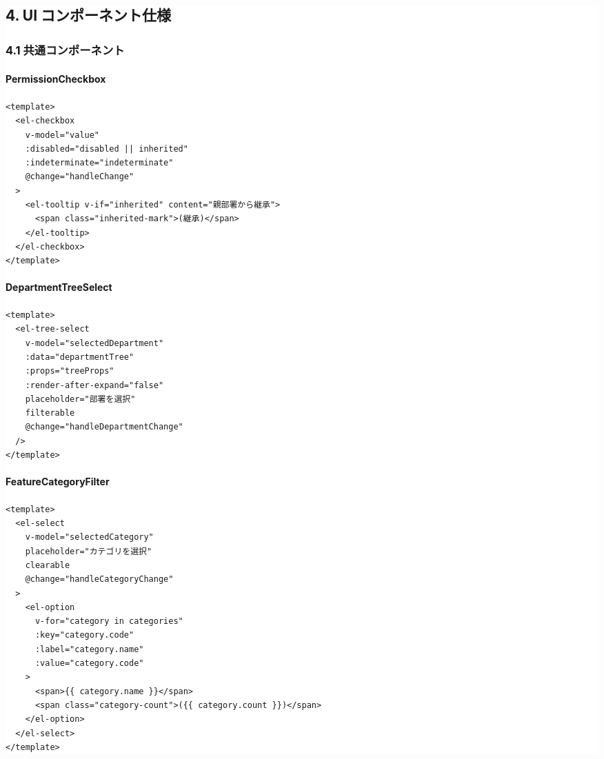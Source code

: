 ## 4. UI コンポーネント仕様

### 4.1 共通コンポーネント

#### PermissionCheckbox
```vue
<template>
  <el-checkbox
    v-model="value"
    :disabled="disabled || inherited"
    :indeterminate="indeterminate"
    @change="handleChange"
  >
    <el-tooltip v-if="inherited" content="親部署から継承">
      <span class="inherited-mark">(継承)</span>
    </el-tooltip>
  </el-checkbox>
</template>
```

#### DepartmentTreeSelect
```vue
<template>
  <el-tree-select
    v-model="selectedDepartment"
    :data="departmentTree"
    :props="treeProps"
    :render-after-expand="false"
    placeholder="部署を選択"
    filterable
    @change="handleDepartmentChange"
  />
</template>
```

#### FeatureCategoryFilter
```vue
<template>
  <el-select
    v-model="selectedCategory"
    placeholder="カテゴリを選択"
    clearable
    @change="handleCategoryChange"
  >
    <el-option
      v-for="category in categories"
      :key="category.code"
      :label="category.name"
      :value="category.code"
    >
      <span>{{ category.name }}</span>
      <span class="category-count">({{ category.count }})</span>
    </el-option>
  </el-select>
</template>
```
